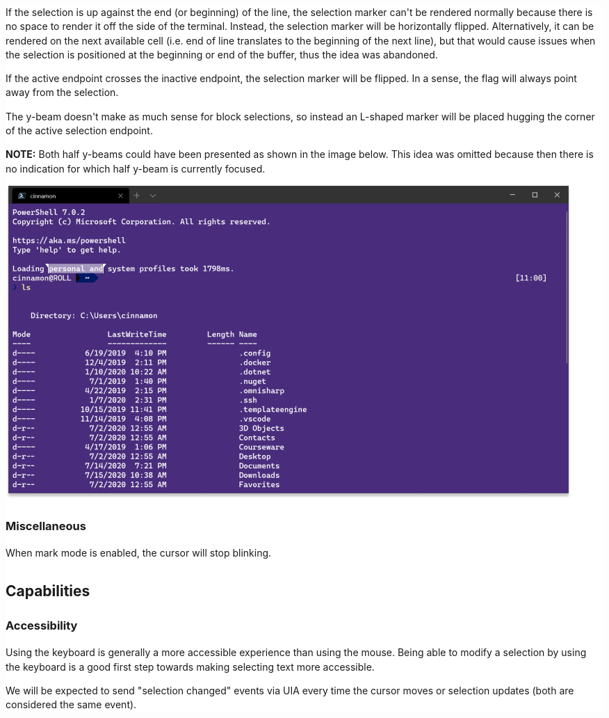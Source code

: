 If the selection is up against the end (or beginning) of the line, the selection marker can't be rendered normally because there is no space to render it off the side of the terminal. Instead, the selection marker will be horizontally flipped. Alternatively, it can be rendered on the next available cell (i.e. end of line translates to the beginning of the next line), but that would cause issues when the selection is positioned at the beginning or end of the buffer, thus the idea was abandoned.

If the active endpoint crosses the inactive endpoint, the selection marker will be flipped. In a sense, the flag will always point away from the selection.

The y-beam doesn't make as much sense for block selections, so instead an L-shaped marker will be placed hugging the corner of the active selection endpoint.

**NOTE:** Both half y-beams could have been presented as shown in the image below. This idea was omitted because then there is no indication for which half y-beam is currently focused.

![Both Separated Y-Beams Example](./images/Split-Y-Beam.png)

### Miscellaneous

When mark mode is enabled, the cursor will stop blinking.

## Capabilities

### Accessibility

Using the keyboard is generally a more accessible experience than using the mouse. Being able to modify a selection by using the keyboard is a good first step towards making selecting text more accessible.

We will be expected to send "selection changed" events via UIA every time the cursor moves or selection updates (both are considered the same event).
